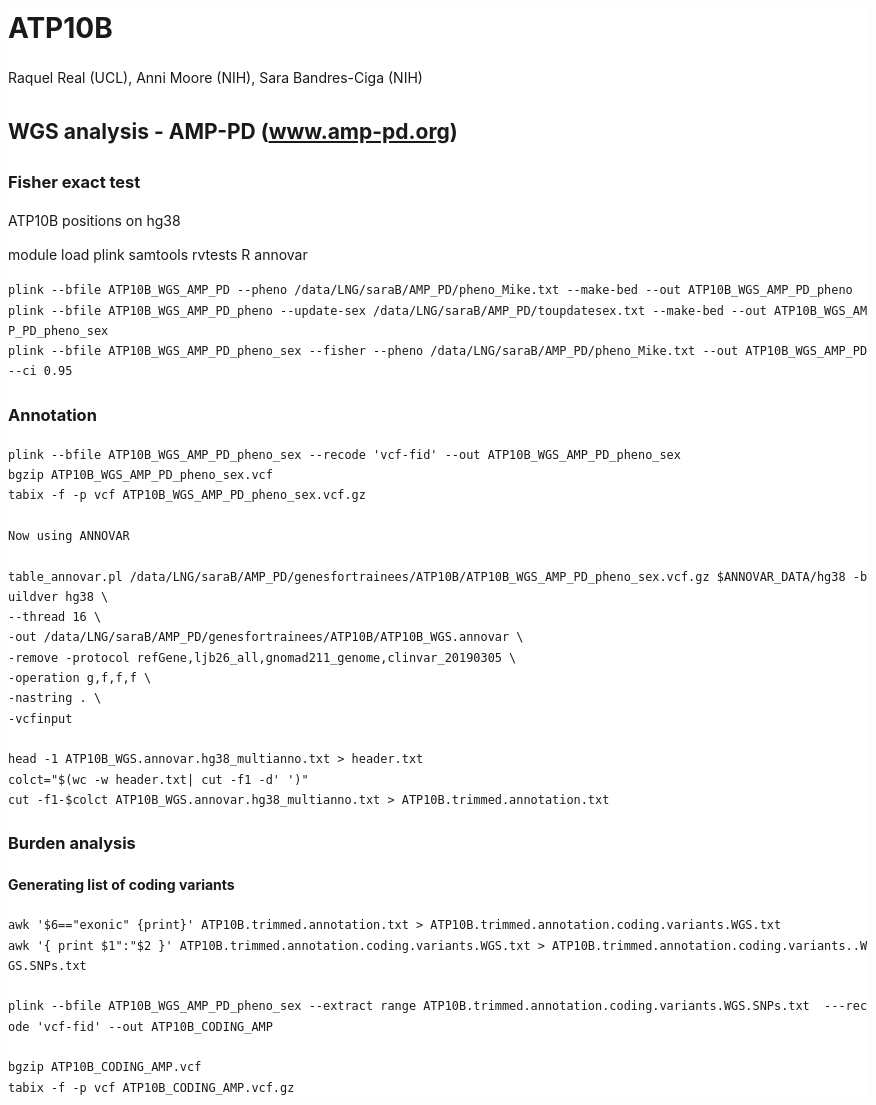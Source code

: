 ﻿# ATP10B

Raquel Real (UCL), Anni Moore (NIH), Sara Bandres-Ciga (NIH)

## WGS analysis - AMP-PD (www.amp-pd.org)

### Fisher exact test 

ATP10B positions on hg38

module load plink samtools rvtests R annovar

```
plink --bfile ATP10B_WGS_AMP_PD --pheno /data/LNG/saraB/AMP_PD/pheno_Mike.txt --make-bed --out ATP10B_WGS_AMP_PD_pheno
plink --bfile ATP10B_WGS_AMP_PD_pheno --update-sex /data/LNG/saraB/AMP_PD/toupdatesex.txt --make-bed --out ATP10B_WGS_AMP_PD_pheno_sex
plink --bfile ATP10B_WGS_AMP_PD_pheno_sex --fisher --pheno /data/LNG/saraB/AMP_PD/pheno_Mike.txt --out ATP10B_WGS_AMP_PD --ci 0.95
```

### Annotation

```
plink --bfile ATP10B_WGS_AMP_PD_pheno_sex --recode 'vcf-fid' --out ATP10B_WGS_AMP_PD_pheno_sex
bgzip ATP10B_WGS_AMP_PD_pheno_sex.vcf
tabix -f -p vcf ATP10B_WGS_AMP_PD_pheno_sex.vcf.gz

Now using ANNOVAR

table_annovar.pl /data/LNG/saraB/AMP_PD/genesfortrainees/ATP10B/ATP10B_WGS_AMP_PD_pheno_sex.vcf.gz $ANNOVAR_DATA/hg38 -buildver hg38 \
--thread 16 \
-out /data/LNG/saraB/AMP_PD/genesfortrainees/ATP10B/ATP10B_WGS.annovar \
-remove -protocol refGene,ljb26_all,gnomad211_genome,clinvar_20190305 \
-operation g,f,f,f \
-nastring . \
-vcfinput

head -1 ATP10B_WGS.annovar.hg38_multianno.txt > header.txt
colct="$(wc -w header.txt| cut -f1 -d' ')"
cut -f1-$colct ATP10B_WGS.annovar.hg38_multianno.txt > ATP10B.trimmed.annotation.txt
```

### Burden analysis 

#### Generating list of coding variants

```
awk '$6=="exonic" {print}' ATP10B.trimmed.annotation.txt > ATP10B.trimmed.annotation.coding.variants.WGS.txt
awk '{ print $1":"$2 }' ATP10B.trimmed.annotation.coding.variants.WGS.txt > ATP10B.trimmed.annotation.coding.variants..WGS.SNPs.txt

plink --bfile ATP10B_WGS_AMP_PD_pheno_sex --extract range ATP10B.trimmed.annotation.coding.variants.WGS.SNPs.txt  ---recode 'vcf-fid' --out ATP10B_CODING_AMP

bgzip ATP10B_CODING_AMP.vcf
tabix -f -p vcf ATP10B_CODING_AMP.vcf.gz
```
